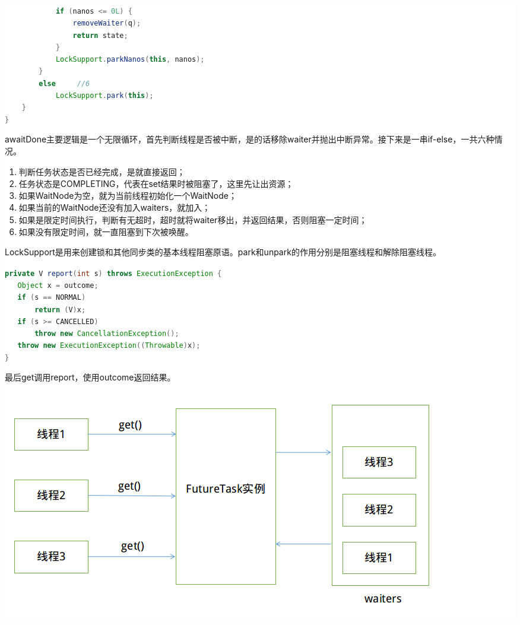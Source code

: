 ```java
            if (nanos <= 0L) {
                removeWaiter(q);
                return state;
            }
            LockSupport.parkNanos(this, nanos);
        }
        else     //6
            LockSupport.park(this);
    }
}
```

awaitDone主要逻辑是一个无限循环，首先判断线程是否被中断，是的话移除waiter并抛出中断异常。接下来是一串if-else，一共六种情况。

1. 判断任务状态是否已经完成，是就直接返回；
2. 任务状态是COMPLETING，代表在set结果时被阻塞了，这里先让出资源；
3. 如果WaitNode为空，就为当前线程初始化一个WaitNode；
4. 如果当前的WaitNode还没有加入waiters，就加入；
5. 如果是限定时间执行，判断有无超时，超时就将waiter移出，并返回结果，否则阻塞一定时间；
6. 如果没有限定时间，就一直阻塞到下次被唤醒。

LockSupport是用来创建锁和其他同步类的基本线程阻塞原语。park和unpark的作用分别是阻塞线程和解除阻塞线程。

```java
private V report(int s) throws ExecutionException {
   Object x = outcome;
   if (s == NORMAL)
       return (V)x;
   if (s >= CANCELLED)
       throw new CancellationException();
   throw new ExecutionException((Throwable)x);
}
```

最后get调用report，使用outcome返回结果。

![future_task_3](..\img\future_task_3.png)
